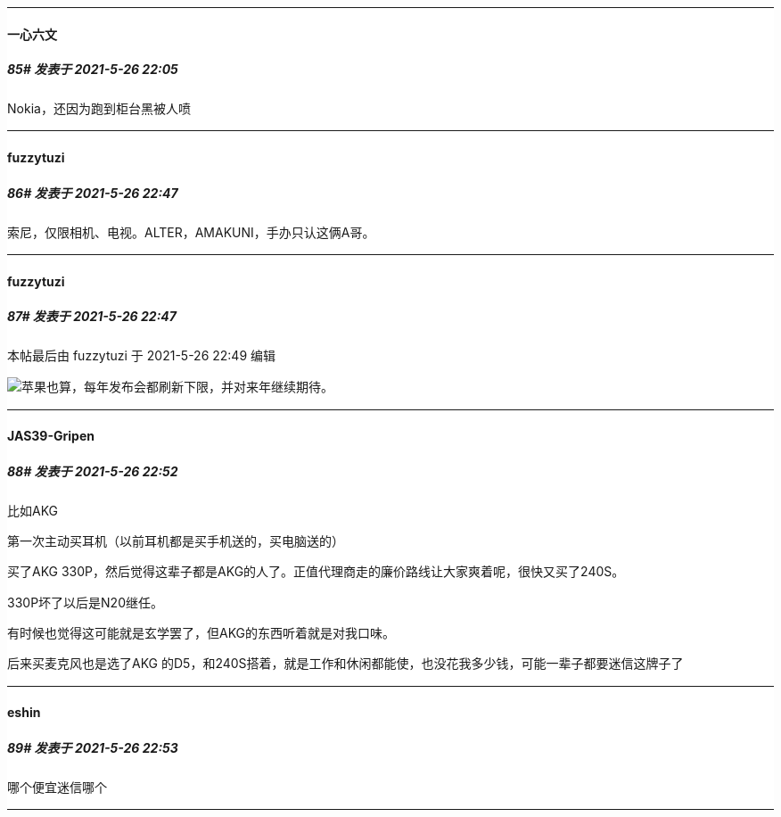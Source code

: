 
*****

####  一心六文  
##### 85#       发表于 2021-5-26 22:05


Nokia，还因为跑到柜台黑被人喷


*****

####  fuzzytuzi  
##### 86#       发表于 2021-5-26 22:47


索尼，仅限相机、电视。ALTER，AMAKUNI，手办只认这俩A哥。


*****

####  fuzzytuzi  
##### 87#       发表于 2021-5-26 22:47


 本帖最后由 fuzzytuzi 于 2021-5-26 22:49 编辑 

<img src="https://static.saraba1st.com/image/smiley/face2017/002.png" referrerpolicy="no-referrer">苹果也算，每年发布会都刷新下限，并对来年继续期待。


*****

####  JAS39-Gripen  
##### 88#       发表于 2021-5-26 22:52


比如AKG


第一次主动买耳机（以前耳机都是买手机送的，买电脑送的）

买了AKG 330P，然后觉得这辈子都是AKG的人了。正值代理商走的廉价路线让大家爽着呢，很快又买了240S。

330P坏了以后是N20继任。

有时候也觉得这可能就是玄学罢了，但AKG的东西听着就是对我口味。

后来买麦克风也是选了AKG 的D5，和240S搭着，就是工作和休闲都能使，也没花我多少钱，可能一辈子都要迷信这牌子了


*****

####  eshin  
##### 89#       发表于 2021-5-26 22:53


哪个便宜迷信哪个


*****
